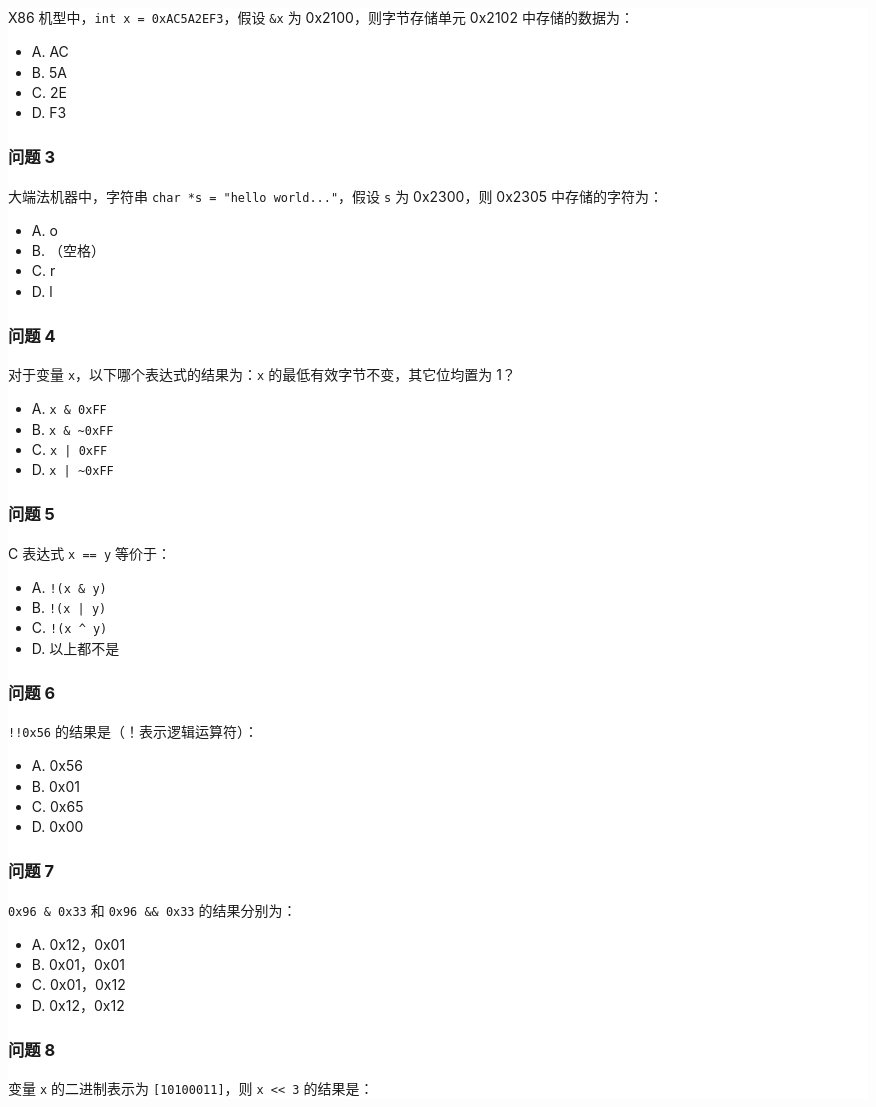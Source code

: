 X86 机型中，`int x = 0xAC5A2EF3`，假设 `&x` 为 0x2100，则字节存储单元 0x2102 中存储的数据为：  

- A. AC  
- B. 5A  
- C. 2E  
- D. F3  

### 问题 3  

大端法机器中，字符串 `char *s = "hello world..."`，假设 `s` 为 0x2300，则 0x2305 中存储的字符为：  

- A. o  
- B. （空格）  
- C. r  
- D. l  

### 问题 4  

对于变量 `x`，以下哪个表达式的结果为：`x` 的最低有效字节不变，其它位均置为 1？  

- A. `x & 0xFF`  
- B. `x & ~0xFF`  
- C. `x | 0xFF`  
- D. `x | ~0xFF`  

### 问题 5  

C 表达式 `x == y` 等价于：  

- A. `!(x & y)`  
- B. `!(x | y)`  
- C. `!(x ^ y)`  
- D. 以上都不是  

### 问题 6  

`!!0x56` 的结果是（！表示逻辑运算符）：  

- A. 0x56  
- B. 0x01  
- C. 0x65  
- D. 0x00  

### 问题 7  

`0x96 & 0x33` 和 `0x96 && 0x33` 的结果分别为：  

- A. 0x12，0x01  
- B. 0x01，0x01  
- C. 0x01，0x12  
- D. 0x12，0x12  

### 问题 8  

变量 `x` 的二进制表示为 `[10100011]`，则 `x << 3` 的结果是：  
